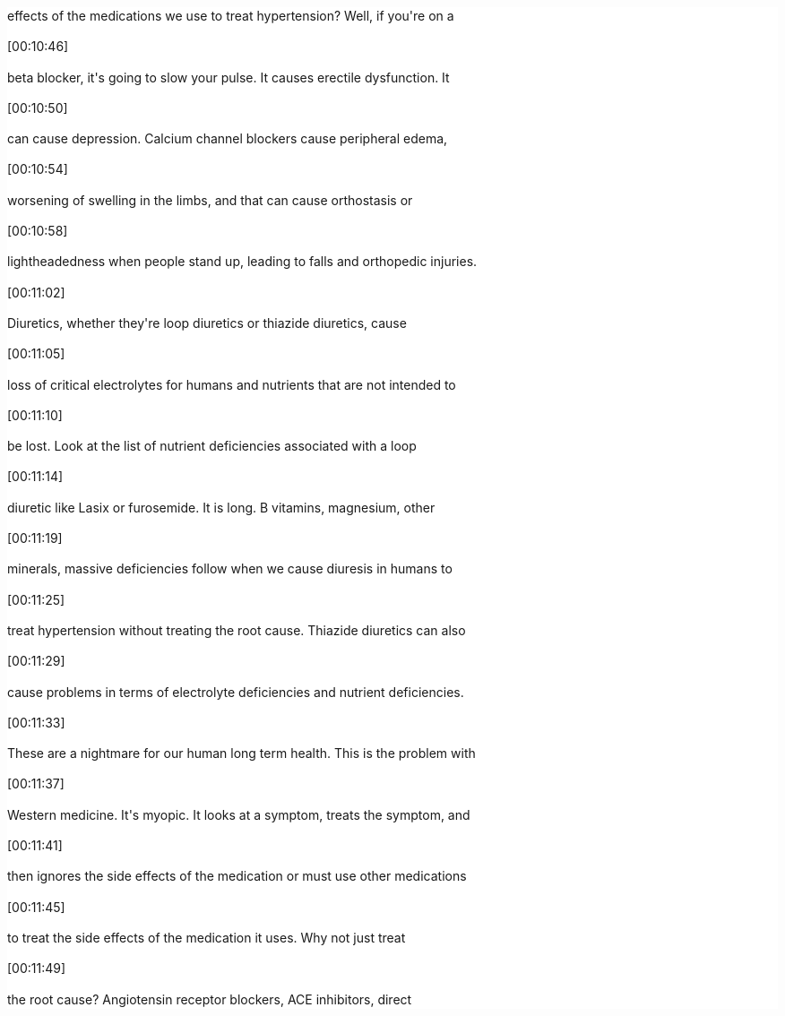  effects of the medications we use to treat hypertension? Well, if you're on a

[00:10:46]

 beta blocker, it's going to slow your pulse. It causes erectile dysfunction. It

[00:10:50]

 can cause depression. Calcium channel blockers cause peripheral edema,

[00:10:54]

 worsening of swelling in the limbs, and that can cause orthostasis or

[00:10:58]

 lightheadedness when people stand up, leading to falls and orthopedic injuries.

[00:11:02]

 Diuretics, whether they're loop diuretics or thiazide diuretics, cause

[00:11:05]

 loss of critical electrolytes for humans and nutrients that are not intended to

[00:11:10]

 be lost. Look at the list of nutrient deficiencies associated with a loop

[00:11:14]

 diuretic like Lasix or furosemide. It is long. B vitamins, magnesium, other

[00:11:19]

 minerals, massive deficiencies follow when we cause diuresis in humans to

[00:11:25]

 treat hypertension without treating the root cause. Thiazide diuretics can also

[00:11:29]

 cause problems in terms of electrolyte deficiencies and nutrient deficiencies.

[00:11:33]

 These are a nightmare for our human long term health. This is the problem with

[00:11:37]

 Western medicine. It's myopic. It looks at a symptom, treats the symptom, and

[00:11:41]

 then ignores the side effects of the medication or must use other medications

[00:11:45]

 to treat the side effects of the medication it uses. Why not just treat

[00:11:49]

 the root cause? Angiotensin receptor blockers, ACE inhibitors, direct
